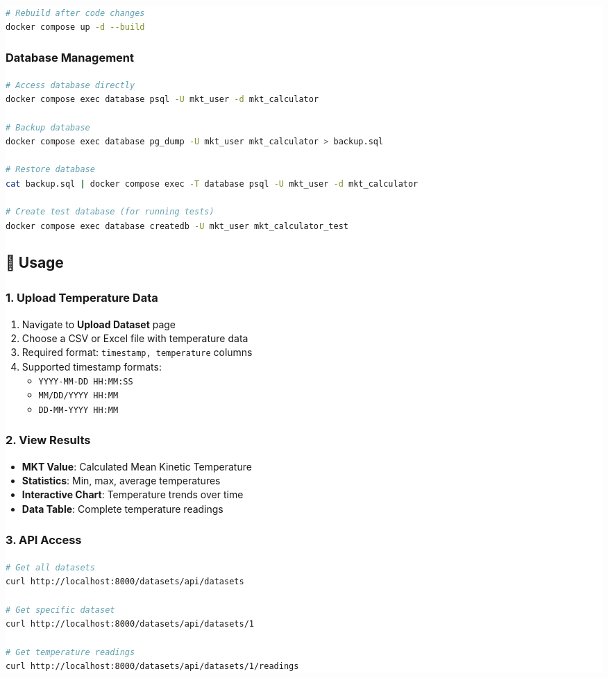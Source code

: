 ```bash
# Rebuild after code changes
docker compose up -d --build
```

### **Database Management**

```bash
# Access database directly
docker compose exec database psql -U mkt_user -d mkt_calculator

# Backup database
docker compose exec database pg_dump -U mkt_user mkt_calculator > backup.sql

# Restore database
cat backup.sql | docker compose exec -T database psql -U mkt_user -d mkt_calculator

# Create test database (for running tests)
docker compose exec database createdb -U mkt_user mkt_calculator_test
```

## 📖 Usage

### **1. Upload Temperature Data**

1. Navigate to **Upload Dataset** page
2. Choose a CSV or Excel file with temperature data
3. Required format: `timestamp, temperature` columns
4. Supported timestamp formats:
    - `YYYY-MM-DD HH:MM:SS`
    - `MM/DD/YYYY HH:MM`
    - `DD-MM-YYYY HH:MM`

### **2. View Results**

-   **MKT Value**: Calculated Mean Kinetic Temperature
-   **Statistics**: Min, max, average temperatures
-   **Interactive Chart**: Temperature trends over time
-   **Data Table**: Complete temperature readings

### **3. API Access**

```bash
# Get all datasets
curl http://localhost:8000/datasets/api/datasets

# Get specific dataset
curl http://localhost:8000/datasets/api/datasets/1

# Get temperature readings
curl http://localhost:8000/datasets/api/datasets/1/readings
```
